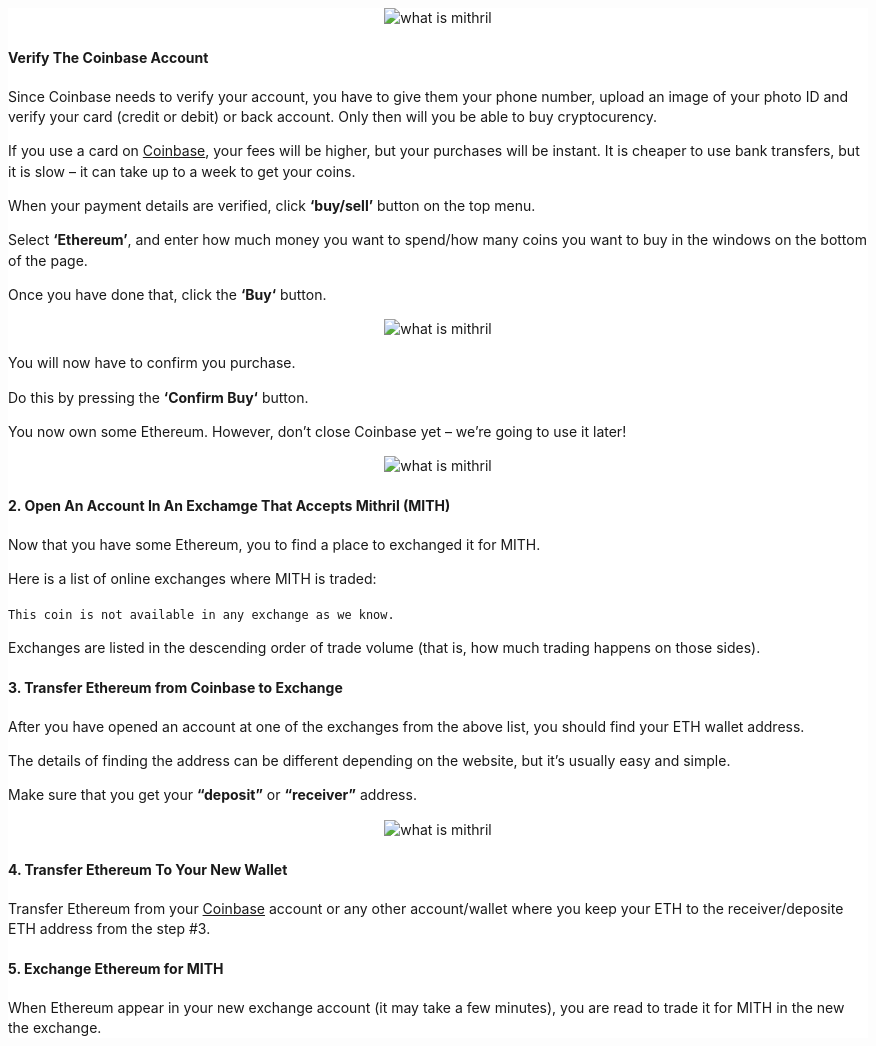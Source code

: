 <center><img src="/images/mithril-116.jpg" alt="what is mithril"></center>

<h4>Verify The Coinbase Account</h4>

<p>Since Coinbase needs to verify your account, you have to give them your phone number, upload an image of your photo ID and verify your card (credit or debit) or back account. Only then will you be able to buy cryptocurency.</p>

<p>If you use a card on <a href="http://geni.us/coinbase">Coinbase</a>, your fees will be higher, but your purchases will be instant. It is cheaper to use bank transfers, but it is slow – it can take up to a week to get your coins.</p>

<p>When your payment details are verified, click <b>‘buy/sell’</b> button on the top menu.</p>

<p>Select <b>‘Ethereum’</b>, and enter how much money you want to spend/how many coins you want to buy in the windows on the bottom of the page.</p>

<p>Once you have done that, click the <b>‘Buy‘</b> button.</p>

<center><img src="/images/mithril-117.jpg" alt="what is mithril"></center>

<p>You will now have to confirm you purchase.</p>

<p>Do this by pressing the <b>‘Confirm Buy‘</b> button.</p>

<p>You now own some Ethereum. However, don’t close Coinbase yet – we’re going to use it later!</p>

<center><img src="/images/mithril-118.jpg" alt="what is mithril"></center>

<h4>2. Open An Account In An Exchamge That Accepts Mithril (MITH)</h4>

<p>Now that you have some Ethereum, you to find a place to exchanged it for MITH.</p>

<p>Here is a list of online exchanges where MITH is traded:</p>

<p><code>This coin is not available in any exchange as we know.</code></p>

<p>Exchanges are listed in the descending order of trade volume (that is, how much trading happens on those sides).</p>

<h4>3. Transfer Ethereum from Coinbase to Exchange</h4>

<p>After you have opened an account at one of the exchanges from the above list, you should find your ETH wallet address.</p>

<p>The details of finding the address can be different depending on the website, but it’s usually easy and simple.</p>

<p>Make sure that you get your <b>“deposit”</b> or <b>“receiver”</b> address.</p>

<center><img src="/images/mithril-119.jpg" alt="what is mithril"></center>

<h4>4. Transfer Ethereum To Your New Wallet</h4>

<p>Transfer Ethereum from your <a href="http://geni.us/coinbase">Coinbase</a> account or any other account/wallet where you keep your ETH to the receiver/deposite ETH address from the step #3.</p>

<h4>5. Exchange Ethereum for MITH</h4>

<p>When Ethereum appear in your new exchange account (it may take a few minutes), you are read to trade it for MITH in the new the exchange.</p>
